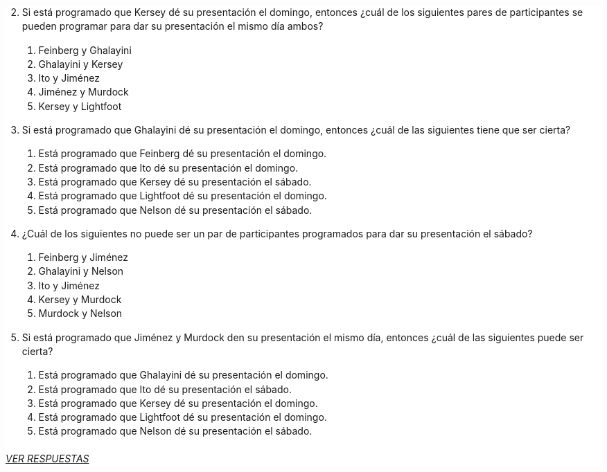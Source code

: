 2. Si está programado que Kersey dé su presentación el domingo, entonces ¿cuál de los siguientes pares de participantes se pueden programar para dar su presentación el mismo día ambos?
    1. Feinberg y Ghalayini
    2. Ghalayini y Kersey
    3. Ito y Jiménez
    4. Jiménez y Murdock
    5. Kersey y Lightfoot

3. Si está programado que Ghalayini dé su presentación el domingo, entonces ¿cuál de las siguientes tiene que ser cierta?
    1. Está programado que Feinberg dé su presentación el domingo.
    2. Está programado que Ito dé su presentación el domingo.
    3. Está programado que Kersey dé su presentación el sábado.
    4. Está programado que Lightfoot dé su presentación el domingo.
    5. Está programado que Nelson dé su presentación el sábado.

4. ¿Cuál de los siguientes no puede ser un par de participantes programados para dar su presentación el sábado?
    1. Feinberg y Jiménez
    2. Ghalayini y Nelson
    3. Ito y Jiménez
    4. Kersey y Murdock
    5. Murdock y Nelson

5. Si está programado que Jiménez y Murdock den su presentación el mismo día, entonces ¿cuál de las siguientes puede ser cierta?
    1. Está programado que Ghalayini dé su presentación el domingo.
    2. Está programado que Ito dé su presentación el sábado.
    3. Está programado que Kersey dé su presentación el domingo.
    4. Está programado que Lightfoot dé su presentación el domingo.
    5. Está programado que Nelson dé su presentación el sábado.

###### [VER RESPUESTAS](/interview_prep/logic_answers)

